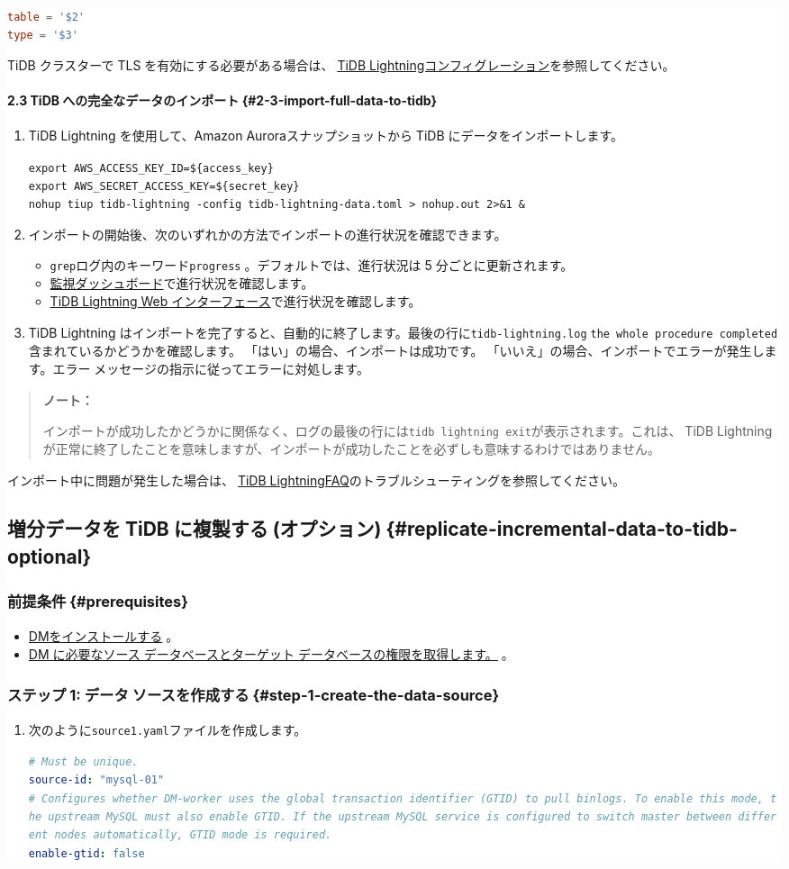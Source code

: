 ```toml
table = '$2'
type = '$3'
```

TiDB クラスターで TLS を有効にする必要がある場合は、 [TiDB Lightningコンフィグレーション](/tidb-lightning/tidb-lightning-configuration.md)を参照してください。

#### 2.3 TiDB への完全なデータのインポート {#2-3-import-full-data-to-tidb}

1.  TiDB Lightning を使用して、Amazon Auroraスナップショットから TiDB にデータをインポートします。

    ```shell
    export AWS_ACCESS_KEY_ID=${access_key}
    export AWS_SECRET_ACCESS_KEY=${secret_key}
    nohup tiup tidb-lightning -config tidb-lightning-data.toml > nohup.out 2>&1 &
    ```

2.  インポートの開始後、次のいずれかの方法でインポートの進行状況を確認できます。

    -   `grep`ログ内のキーワード`progress` 。デフォルトでは、進行状況は 5 分ごとに更新されます。
    -   [監視ダッシュボード](/tidb-lightning/monitor-tidb-lightning.md)で進行状況を確認します。
    -   [TiDB Lightning Web インターフェース](/tidb-lightning/tidb-lightning-web-interface.md)で進行状況を確認します。

3.  TiDB Lightning はインポートを完了すると、自動的に終了します。最後の行に`tidb-lightning.log` `the whole procedure completed`含まれているかどうかを確認します。 「はい」の場合、インポートは成功です。 「いいえ」の場合、インポートでエラーが発生します。エラー メッセージの指示に従ってエラーに対処します。

> **ノート：**
>
> インポートが成功したかどうかに関係なく、ログの最後の行には`tidb lightning exit`が表示されます。これは、 TiDB Lightning が正常に終了したことを意味しますが、インポートが成功したことを必ずしも意味するわけではありません。

インポート中に問題が発生した場合は、 [TiDB LightningFAQ](/tidb-lightning/tidb-lightning-faq.md)のトラブルシューティングを参照してください。

## 増分データを TiDB に複製する (オプション) {#replicate-incremental-data-to-tidb-optional}

### 前提条件 {#prerequisites}

-   [DMをインストールする](/dm/deploy-a-dm-cluster-using-tiup.md) 。
-   [DM に必要なソース データベースとターゲット データベースの権限を取得します。](/dm/dm-worker-intro.md) 。

### ステップ 1: データ ソースを作成する {#step-1-create-the-data-source}

1.  次のように`source1.yaml`ファイルを作成します。

    ```yaml
    # Must be unique.
    source-id: "mysql-01"
    # Configures whether DM-worker uses the global transaction identifier (GTID) to pull binlogs. To enable this mode, the upstream MySQL must also enable GTID. If the upstream MySQL service is configured to switch master between different nodes automatically, GTID mode is required.
    enable-gtid: false
